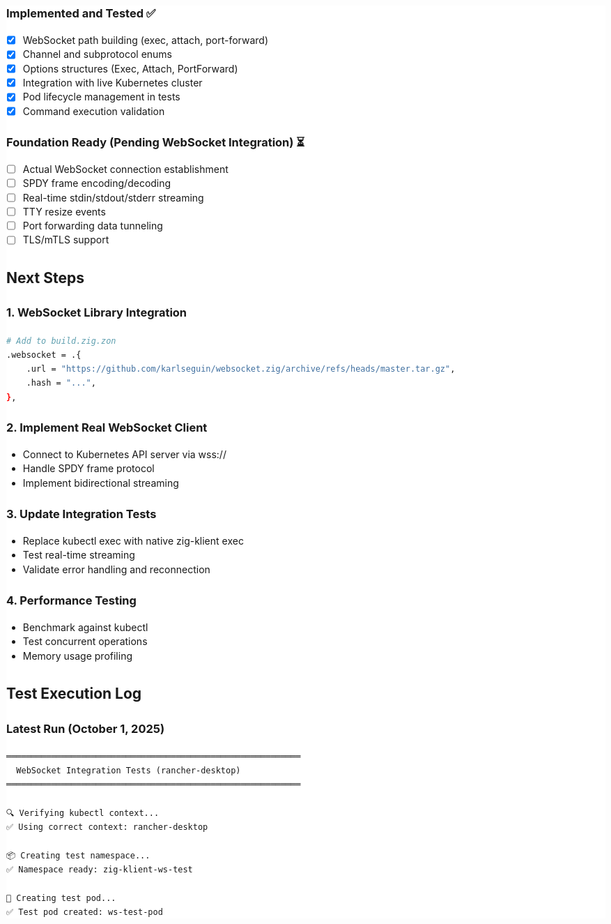 ### Implemented and Tested ✅

- [x] WebSocket path building (exec, attach, port-forward)
- [x] Channel and subprotocol enums
- [x] Options structures (Exec, Attach, PortForward)
- [x] Integration with live Kubernetes cluster
- [x] Pod lifecycle management in tests
- [x] Command execution validation

### Foundation Ready (Pending WebSocket Integration) ⏳

- [ ] Actual WebSocket connection establishment
- [ ] SPDY frame encoding/decoding
- [ ] Real-time stdin/stdout/stderr streaming
- [ ] TTY resize events
- [ ] Port forwarding data tunneling
- [ ] TLS/mTLS support

## Next Steps

### 1. WebSocket Library Integration
```bash
# Add to build.zig.zon
.websocket = .{
    .url = "https://github.com/karlseguin/websocket.zig/archive/refs/heads/master.tar.gz",
    .hash = "...",
},
```

### 2. Implement Real WebSocket Client
- Connect to Kubernetes API server via wss://
- Handle SPDY frame protocol
- Implement bidirectional streaming

### 3. Update Integration Tests
- Replace kubectl exec with native zig-klient exec
- Test real-time streaming
- Validate error handling and reconnection

### 4. Performance Testing
- Benchmark against kubectl
- Test concurrent operations
- Memory usage profiling

## Test Execution Log

### Latest Run (October 1, 2025)

```
═══════════════════════════════════════════════════════════
  WebSocket Integration Tests (rancher-desktop)
═══════════════════════════════════════════════════════════

🔍 Verifying kubectl context...
✅ Using correct context: rancher-desktop

📦 Creating test namespace...
✅ Namespace ready: zig-klient-ws-test

🚀 Creating test pod...
✅ Test pod created: ws-test-pod

```